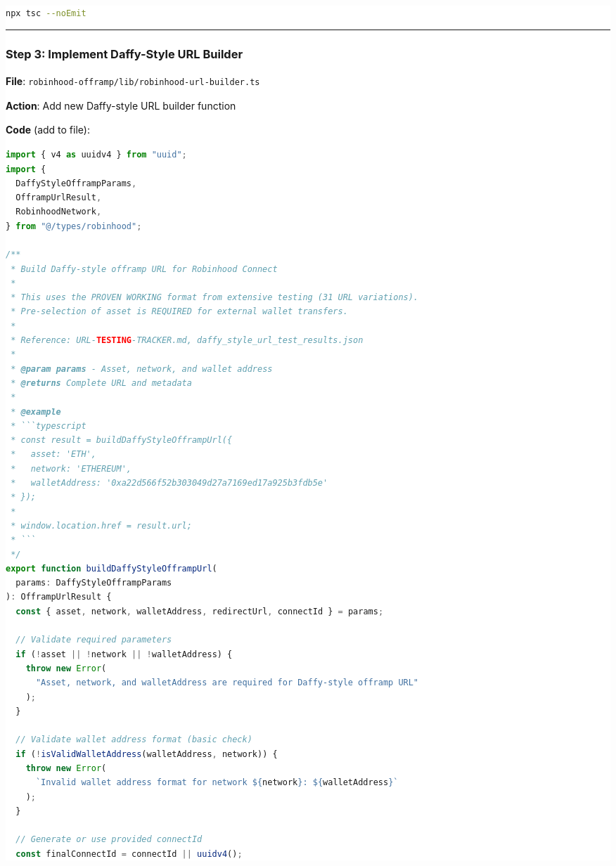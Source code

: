 ```bash
npx tsc --noEmit
```

---

### Step 3: Implement Daffy-Style URL Builder

**File**: `robinhood-offramp/lib/robinhood-url-builder.ts`

**Action**: Add new Daffy-style URL builder function

**Code** (add to file):

````typescript
import { v4 as uuidv4 } from "uuid";
import {
  DaffyStyleOfframpParams,
  OfframpUrlResult,
  RobinhoodNetwork,
} from "@/types/robinhood";

/**
 * Build Daffy-style offramp URL for Robinhood Connect
 *
 * This uses the PROVEN WORKING format from extensive testing (31 URL variations).
 * Pre-selection of asset is REQUIRED for external wallet transfers.
 *
 * Reference: URL-TESTING-TRACKER.md, daffy_style_url_test_results.json
 *
 * @param params - Asset, network, and wallet address
 * @returns Complete URL and metadata
 *
 * @example
 * ```typescript
 * const result = buildDaffyStyleOfframpUrl({
 *   asset: 'ETH',
 *   network: 'ETHEREUM',
 *   walletAddress: '0xa22d566f52b303049d27a7169ed17a925b3fdb5e'
 * });
 *
 * window.location.href = result.url;
 * ```
 */
export function buildDaffyStyleOfframpUrl(
  params: DaffyStyleOfframpParams
): OfframpUrlResult {
  const { asset, network, walletAddress, redirectUrl, connectId } = params;

  // Validate required parameters
  if (!asset || !network || !walletAddress) {
    throw new Error(
      "Asset, network, and walletAddress are required for Daffy-style offramp URL"
    );
  }

  // Validate wallet address format (basic check)
  if (!isValidWalletAddress(walletAddress, network)) {
    throw new Error(
      `Invalid wallet address format for network ${network}: ${walletAddress}`
    );
  }

  // Generate or use provided connectId
  const finalConnectId = connectId || uuidv4();

````